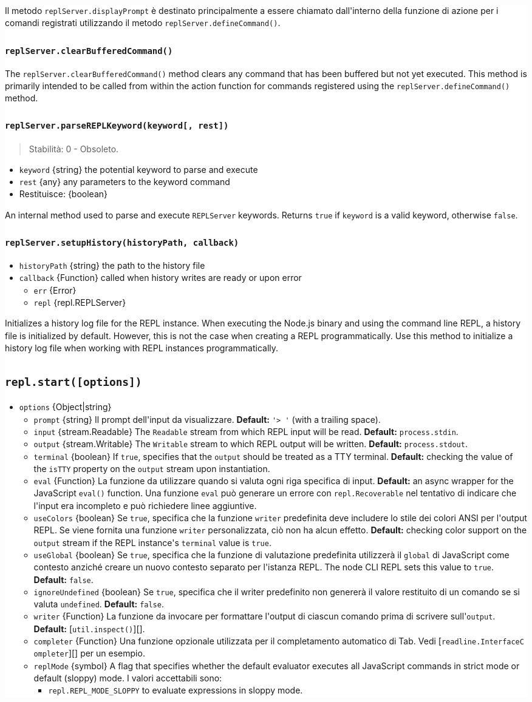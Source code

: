 Il metodo `replServer.displayPrompt` è destinato principalmente a essere chiamato dall'interno della funzione di azione per i comandi registrati utilizzando il metodo `replServer.defineCommand()`.

### `replServer.clearBufferedCommand()`


The `replServer.clearBufferedCommand()` method clears any command that has been buffered but not yet executed. This method is primarily intended to be called from within the action function for commands registered using the `replServer.defineCommand()` method.

### `replServer.parseREPLKeyword(keyword[, rest])`


> Stabilità: 0 - Obsoleto.

* `keyword` {string} the potential keyword to parse and execute
* `rest` {any} any parameters to the keyword command
* Restituisce: {boolean}

An internal method used to parse and execute `REPLServer` keywords. Returns `true` if `keyword` is a valid keyword, otherwise `false`.

### `replServer.setupHistory(historyPath, callback)`


* `historyPath` {string} the path to the history file
* `callback` {Function} called when history writes are ready or upon error
  * `err` {Error}
  * `repl` {repl.REPLServer}

Initializes a history log file for the REPL instance. When executing the Node.js binary and using the command line REPL, a history file is initialized by default. However, this is not the case when creating a REPL programmatically. Use this method to initialize a history log file when working with REPL instances programmatically.

## `repl.start([options])`


* `options` {Object|string}
  * `prompt` {string} Il prompt dell'input da visualizzare. **Default:** `'> '` (with a trailing space).
  * `input` {stream.Readable} The `Readable` stream from which REPL input will be read. **Default:** `process.stdin`.
  * `output` {stream.Writable} The `Writable` stream to which REPL output will be written. **Default:** `process.stdout`.
  * `terminal` {boolean} If `true`, specifies that the `output` should be treated as a TTY terminal. **Default:** checking the value of the `isTTY` property on the `output` stream upon instantiation.
  * `eval` {Function} La funzione da utilizzare quando si valuta ogni riga specifica di input. **Default:** an async wrapper for the JavaScript `eval()` function. Una funzione `eval` può generare un errore con `repl.Recoverable` nel tentativo di indicare che l'input era incompleto e può richiedere linee aggiuntive.
  * `useColors` {boolean} Se `true`, specifica che la funzione `writer` predefinita deve includere lo stile dei colori ANSI per l'output REPL. Se viene fornita una funzione `writer` personalizzata, ciò non ha alcun effetto. **Default:** checking color support on the `output` stream if the REPL instance's `terminal` value is `true`.
  * `useGlobal` {boolean} Se `true`, specifica che la funzione di valutazione predefinita utilizzerà il `global` di JavaScript come contesto anziché creare un nuovo contesto separato per l'istanza REPL. The node CLI REPL sets this value to `true`. **Default:** `false`.
  * `ignoreUndefined` {boolean} Se `true`, specifica che il writer predefinito non genererà il valore restituito di un comando se si valuta `undefined`. **Default:** `false`.
  * `writer` {Function} La funzione da invocare per formattare l'output di ciascun comando prima di scrivere sull'`output`. **Default:** [`util.inspect()`][].
  * `completer` {Function} Una funzione opzionale utilizzata per il completamento automatico di Tab. Vedi [`readline.InterfaceCompleter`][] per un esempio.
  * `replMode` {symbol} A flag that specifies whether the default evaluator executes all JavaScript commands in strict mode or default (sloppy) mode. I valori accettabili sono:
    * `repl.REPL_MODE_SLOPPY` to evaluate expressions in sloppy mode.